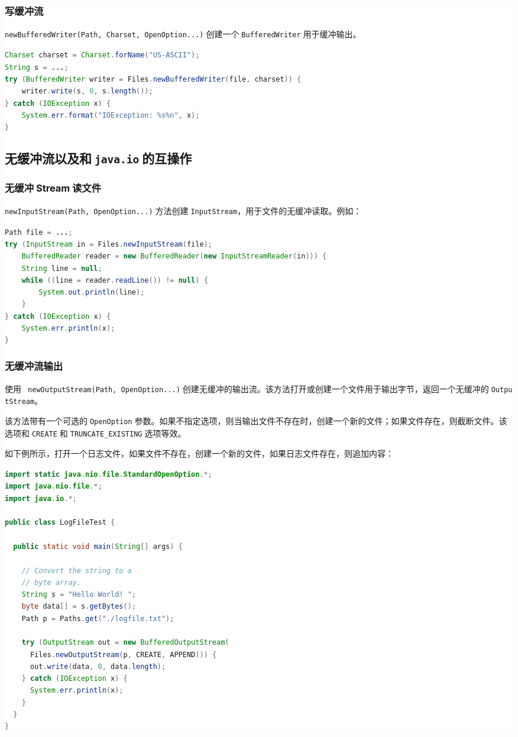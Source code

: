 ### 写缓冲流

`newBufferedWriter(Path, Charset, OpenOption...)` 创建一个 `BufferedWriter` 用于缓冲输出。

```java
Charset charset = Charset.forName("US-ASCII");
String s = ...;
try (BufferedWriter writer = Files.newBufferedWriter(file, charset)) {
    writer.write(s, 0, s.length());
} catch (IOException x) {
    System.err.format("IOException: %s%n", x);
}
```

## 无缓冲流以及和 `java.io` 的互操作

### 无缓冲 Stream 读文件
`newInputStream(Path, OpenOption...)` 方法创建 `InputStream`，用于文件的无缓冲读取。例如：
```java
Path file = ...;
try (InputStream in = Files.newInputStream(file);
    BufferedReader reader = new BufferedReader(new InputStreamReader(in))) {
    String line = null;
    while ((line = reader.readLine()) != null) {
        System.out.println(line);
    }
} catch (IOException x) {
    System.err.println(x);
}
```

### 无缓冲流输出

使用 ` newOutputStream(Path, OpenOption...)` 创建无缓冲的输出流。该方法打开或创建一个文件用于输出字节，返回一个无缓冲的 `OutputStream`。

该方法带有一个可选的 `OpenOption` 参数。如果不指定选项，则当输出文件不存在时，创建一个新的文件；如果文件存在，则截断文件。该选项和 `CREATE` 和 `TRUNCATE_EXISTING` 选项等效。

如下例所示，打开一个日志文件，如果文件不存在，创建一个新的文件，如果日志文件存在，则追加内容：
```java
import static java.nio.file.StandardOpenOption.*;
import java.nio.file.*;
import java.io.*;

public class LogFileTest {

  public static void main(String[] args) {

    // Convert the string to a
    // byte array.
    String s = "Hello World! ";
    byte data[] = s.getBytes();
    Path p = Paths.get("./logfile.txt");

    try (OutputStream out = new BufferedOutputStream(
      Files.newOutputStream(p, CREATE, APPEND))) {
      out.write(data, 0, data.length);
    } catch (IOException x) {
      System.err.println(x);
    }
  }
}
```
